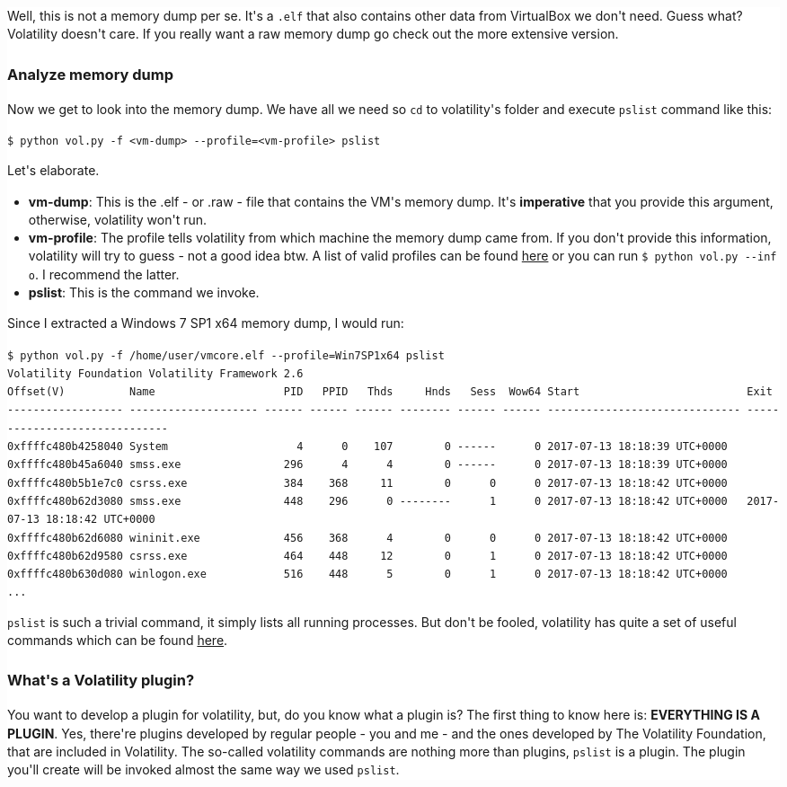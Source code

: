 Well, this is not a memory dump per se. It's a `.elf` that also contains other data from VirtualBox we don't need. Guess what? Volatility doesn't care. If you really want a raw memory dump go check out the more extensive version.

### Analyze memory dump
Now we get to look into the memory dump. We have all we need so `cd` to volatility's folder and execute `pslist` command like this:
```
$ python vol.py -f <vm-dump> --profile=<vm-profile> pslist
```
Let's elaborate. 

 - **vm-dump**: This is the .elf - or .raw - file that contains the VM's memory dump. It's **imperative** that you provide this argument, otherwise, volatility won't run.
  - **vm-profile**: The profile tells volatility from which machine the memory dump came from. If you don't provide this information, volatility will try to guess - not a good idea btw. A list of valid profiles can be found [here](https://github.com/volatilityfoundation/volatility/wiki/Volatility-Usage#selecting-a-profile) or you can run `$ python vol.py --info`. I recommend the latter.
  - **pslist**: This is the command we invoke.

Since I extracted a Windows 7 SP1 x64 memory dump, I would run:

    $ python vol.py -f /home/user/vmcore.elf --profile=Win7SP1x64 pslist
    Volatility Foundation Volatility Framework 2.6
    Offset(V)          Name                    PID   PPID   Thds     Hnds   Sess  Wow64 Start                          Exit                          
    ------------------ -------------------- ------ ------ ------ -------- ------ ------ ------------------------------ ------------------------------
    0xffffc480b4258040 System                    4      0    107        0 ------      0 2017-07-13 18:18:39 UTC+0000                                 
    0xffffc480b45a6040 smss.exe                296      4      4        0 ------      0 2017-07-13 18:18:39 UTC+0000                                 
    0xffffc480b5b1e7c0 csrss.exe               384    368     11        0      0      0 2017-07-13 18:18:42 UTC+0000                                 
    0xffffc480b62d3080 smss.exe                448    296      0 --------      1      0 2017-07-13 18:18:42 UTC+0000   2017-07-13 18:18:42 UTC+0000  
    0xffffc480b62d6080 wininit.exe             456    368      4        0      0      0 2017-07-13 18:18:42 UTC+0000                                 
    0xffffc480b62d9580 csrss.exe               464    448     12        0      1      0 2017-07-13 18:18:42 UTC+0000                                 
    0xffffc480b630d080 winlogon.exe            516    448      5        0      1      0 2017-07-13 18:18:42 UTC+0000
    ...

`pslist` is such a trivial command, it simply lists all running processes. But don't be fooled, volatility has quite a set of useful commands which can be found [here](https://github.com/volatilityfoundation/volatility/wiki/Command-Reference).

### What's a Volatility plugin?
You want to develop a plugin for volatility, but, do you know what a plugin is? The first thing to know here is: **EVERYTHING IS A PLUGIN**. Yes, there're plugins developed by regular people - you and me - and the ones developed by The Volatility Foundation, that are included in Volatility. The so-called volatility commands are nothing more than plugins, `pslist` is a plugin. The plugin you'll create will be invoked almost the same way we used `pslist`. 
